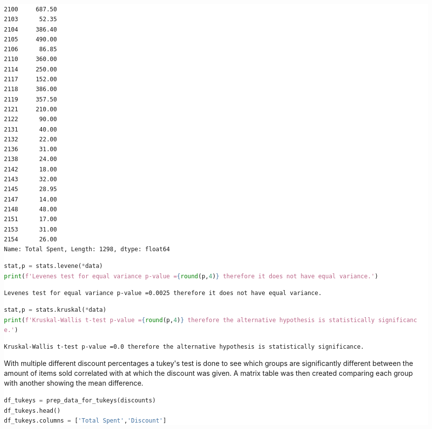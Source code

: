     2100     687.50
    2103      52.35
    2104     386.40
    2105     490.00
    2106      86.85
    2110     360.00
    2114     250.00
    2117     152.00
    2118     386.00
    2119     357.50
    2121     210.00
    2122      90.00
    2131      40.00
    2132      22.00
    2136      31.00
    2138      24.00
    2142      18.00
    2143      32.00
    2145      28.95
    2147      14.00
    2148      48.00
    2151      17.00
    2153      31.00
    2154      26.00
    Name: Total Spent, Length: 1298, dtype: float64




```python
stat,p = stats.levene(*data) 
print(f'Levenes test for equal variance p-value ={round(p,4)} therefore it does not have equal variance.')
```

    Levenes test for equal variance p-value =0.0025 therefore it does not have equal variance.



```python
stat,p = stats.kruskal(*data)
print(f'Kruskal-Wallis t-test p-value ={round(p,4)} therefore the alternative hypothesis is statistically significance.')
```

    Kruskal-Wallis t-test p-value =0.0 therefore the alternative hypothesis is statistically significance.


With multiple different discount percentages a tukey's test is done to see which groups are significantly different between the amount of items sold correlated with at which the discount was given. A matrix table was then created comparing each group with another showing the mean difference.


```python
df_tukeys = prep_data_for_tukeys(discounts)
df_tukeys.head()
df_tukeys.columns = ['Total Spent','Discount']
```
